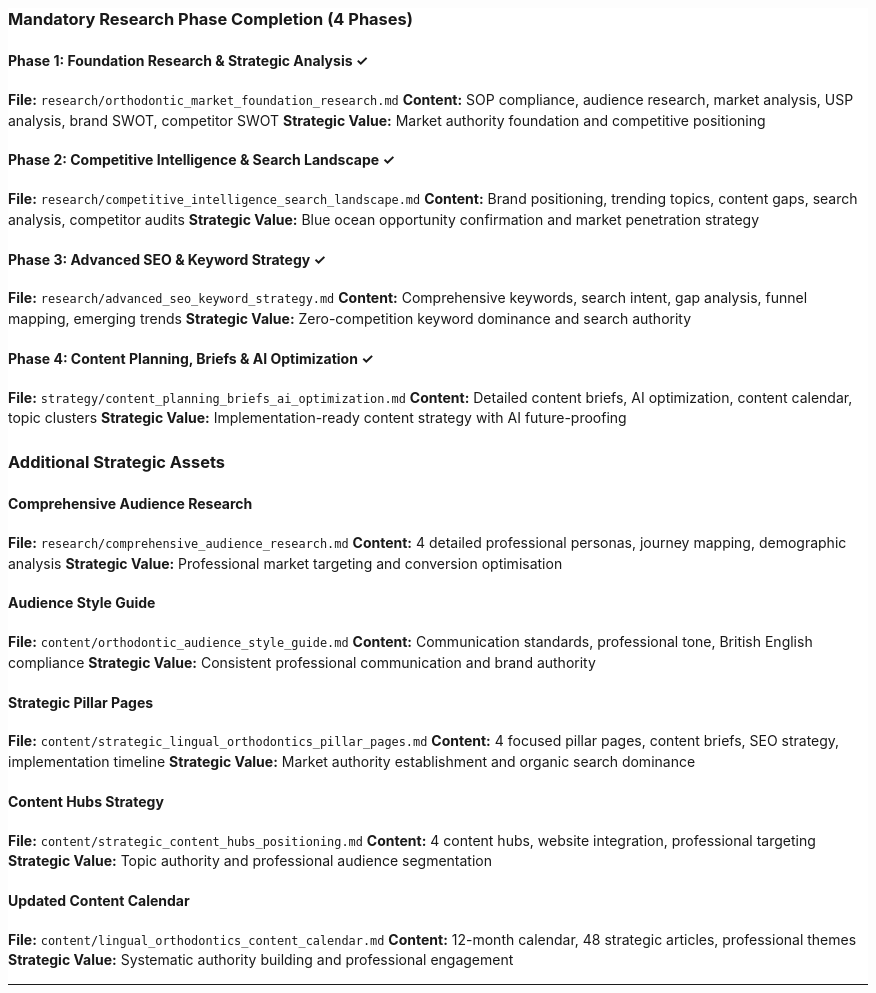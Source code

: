 ### Mandatory Research Phase Completion (4 Phases)

#### Phase 1: Foundation Research & Strategic Analysis ✓
**File:** `research/orthodontic_market_foundation_research.md`
**Content:** SOP compliance, audience research, market analysis, USP analysis, brand SWOT, competitor SWOT
**Strategic Value:** Market authority foundation and competitive positioning

#### Phase 2: Competitive Intelligence & Search Landscape ✓
**File:** `research/competitive_intelligence_search_landscape.md`
**Content:** Brand positioning, trending topics, content gaps, search analysis, competitor audits
**Strategic Value:** Blue ocean opportunity confirmation and market penetration strategy

#### Phase 3: Advanced SEO & Keyword Strategy ✓
**File:** `research/advanced_seo_keyword_strategy.md`
**Content:** Comprehensive keywords, search intent, gap analysis, funnel mapping, emerging trends
**Strategic Value:** Zero-competition keyword dominance and search authority

#### Phase 4: Content Planning, Briefs & AI Optimization ✓
**File:** `strategy/content_planning_briefs_ai_optimization.md`
**Content:** Detailed content briefs, AI optimization, content calendar, topic clusters
**Strategic Value:** Implementation-ready content strategy with AI future-proofing

### Additional Strategic Assets

#### Comprehensive Audience Research
**File:** `research/comprehensive_audience_research.md`
**Content:** 4 detailed professional personas, journey mapping, demographic analysis
**Strategic Value:** Professional market targeting and conversion optimisation

#### Audience Style Guide
**File:** `content/orthodontic_audience_style_guide.md`
**Content:** Communication standards, professional tone, British English compliance
**Strategic Value:** Consistent professional communication and brand authority

#### Strategic Pillar Pages
**File:** `content/strategic_lingual_orthodontics_pillar_pages.md`
**Content:** 4 focused pillar pages, content briefs, SEO strategy, implementation timeline
**Strategic Value:** Market authority establishment and organic search dominance

#### Content Hubs Strategy
**File:** `content/strategic_content_hubs_positioning.md`
**Content:** 4 content hubs, website integration, professional targeting
**Strategic Value:** Topic authority and professional audience segmentation

#### Updated Content Calendar
**File:** `content/lingual_orthodontics_content_calendar.md`
**Content:** 12-month calendar, 48 strategic articles, professional themes
**Strategic Value:** Systematic authority building and professional engagement

---
